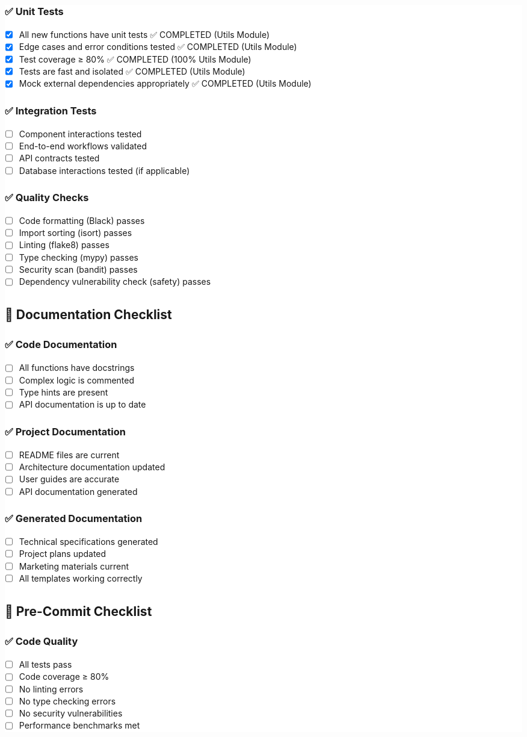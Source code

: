 ### ✅ Unit Tests
- [x] All new functions have unit tests ✅ COMPLETED (Utils Module)
- [x] Edge cases and error conditions tested ✅ COMPLETED (Utils Module)
- [x] Test coverage ≥ 80% ✅ COMPLETED (100% Utils Module)
- [x] Tests are fast and isolated ✅ COMPLETED (Utils Module)
- [x] Mock external dependencies appropriately ✅ COMPLETED (Utils Module)

### ✅ Integration Tests
- [ ] Component interactions tested
- [ ] End-to-end workflows validated
- [ ] API contracts tested
- [ ] Database interactions tested (if applicable)

### ✅ Quality Checks
- [ ] Code formatting (Black) passes
- [ ] Import sorting (isort) passes
- [ ] Linting (flake8) passes
- [ ] Type checking (mypy) passes
- [ ] Security scan (bandit) passes
- [ ] Dependency vulnerability check (safety) passes

## 📝 Documentation Checklist

### ✅ Code Documentation
- [ ] All functions have docstrings
- [ ] Complex logic is commented
- [ ] Type hints are present
- [ ] API documentation is up to date

### ✅ Project Documentation
- [ ] README files are current
- [ ] Architecture documentation updated
- [ ] User guides are accurate
- [ ] API documentation generated

### ✅ Generated Documentation
- [ ] Technical specifications generated
- [ ] Project plans updated
- [ ] Marketing materials current
- [ ] All templates working correctly

## 🚀 Pre-Commit Checklist

### ✅ Code Quality
- [ ] All tests pass
- [ ] Code coverage ≥ 80%
- [ ] No linting errors
- [ ] No type checking errors
- [ ] No security vulnerabilities
- [ ] Performance benchmarks met
